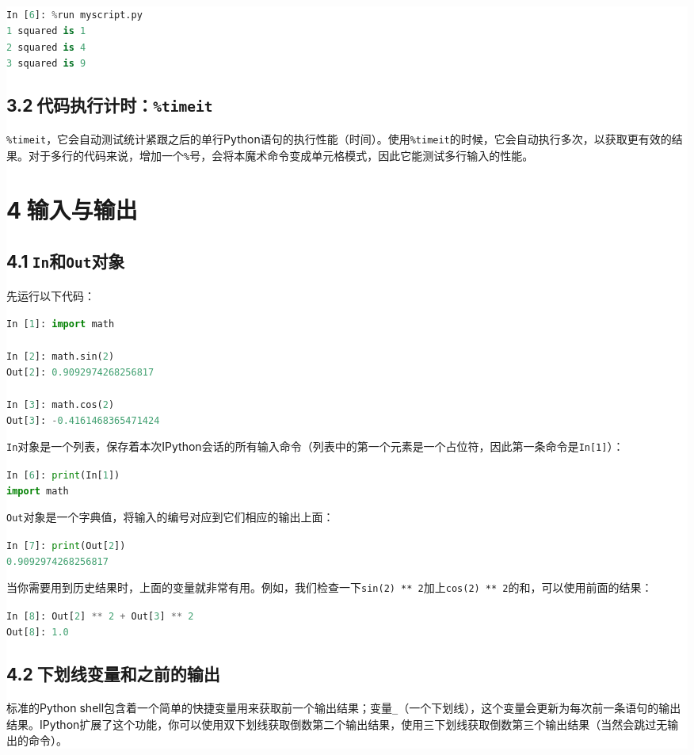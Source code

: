 ```python
In [6]: %run myscript.py
1 squared is 1
2 squared is 4
3 squared is 9
```

## 3.2 代码执行计时：`%timeit`

`%timeit`，它会自动测试统计紧跟之后的单行Python语句的执行性能（时间）。使用`%timeit`的时候，它会自动执行多次，以获取更有效的结果。对于多行的代码来说，增加一个`%`号，会将本魔术命令变成单元格模式，因此它能测试多行输入的性能。

# 4 输入与输出

## 4.1 **`In`和`Out`对象**

先运行以下代码：

```python
In [1]: import math

In [2]: math.sin(2)
Out[2]: 0.9092974268256817

In [3]: math.cos(2)
Out[3]: -0.4161468365471424
```

`In`对象是一个列表，保存着本次IPython会话的所有输入命令（列表中的第一个元素是一个占位符，因此第一条命令是`In[1]`）：


```python
In [6]: print(In[1])
import math
```

`Out`对象是一个字典值，将输入的编号对应到它们相应的输出上面：

```python
In [7]: print(Out[2])
0.9092974268256817
```

当你需要用到历史结果时，上面的变量就非常有用。例如，我们检查一下``sin(2) ** 2``加上``cos(2) ** 2``的和，可以使用前面的结果：

```python
In [8]: Out[2] ** 2 + Out[3] ** 2
Out[8]: 1.0
```

## 4.2 下划线变量和之前的输出

标准的Python shell包含着一个简单的快捷变量用来获取前一个输出结果；变量`_`（一个下划线），这个变量会更新为每次前一条语句的输出结果。IPython扩展了这个功能，你可以使用双下划线获取倒数第二个输出结果，使用三下划线获取倒数第三个输出结果（当然会跳过无输出的命令）。
